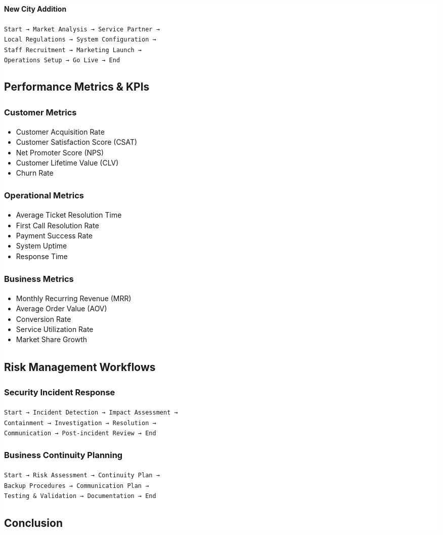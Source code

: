 #### New City Addition
```
Start → Market Analysis → Service Partner → 
Local Regulations → System Configuration → 
Staff Recruitment → Marketing Launch → 
Operations Setup → Go Live → End
```

## Performance Metrics & KPIs

### Customer Metrics
- Customer Acquisition Rate
- Customer Satisfaction Score (CSAT)
- Net Promoter Score (NPS)
- Customer Lifetime Value (CLV)
- Churn Rate

### Operational Metrics
- Average Ticket Resolution Time
- First Call Resolution Rate
- Payment Success Rate
- System Uptime
- Response Time

### Business Metrics
- Monthly Recurring Revenue (MRR)
- Average Order Value (AOV)
- Conversion Rate
- Service Utilization Rate
- Market Share Growth

## Risk Management Workflows

### Security Incident Response
```
Start → Incident Detection → Impact Assessment → 
Containment → Investigation → Resolution → 
Communication → Post-incident Review → End
```

### Business Continuity Planning
```
Start → Risk Assessment → Continuity Plan → 
Backup Procedures → Communication Plan → 
Testing & Validation → Documentation → End
```

## Conclusion
